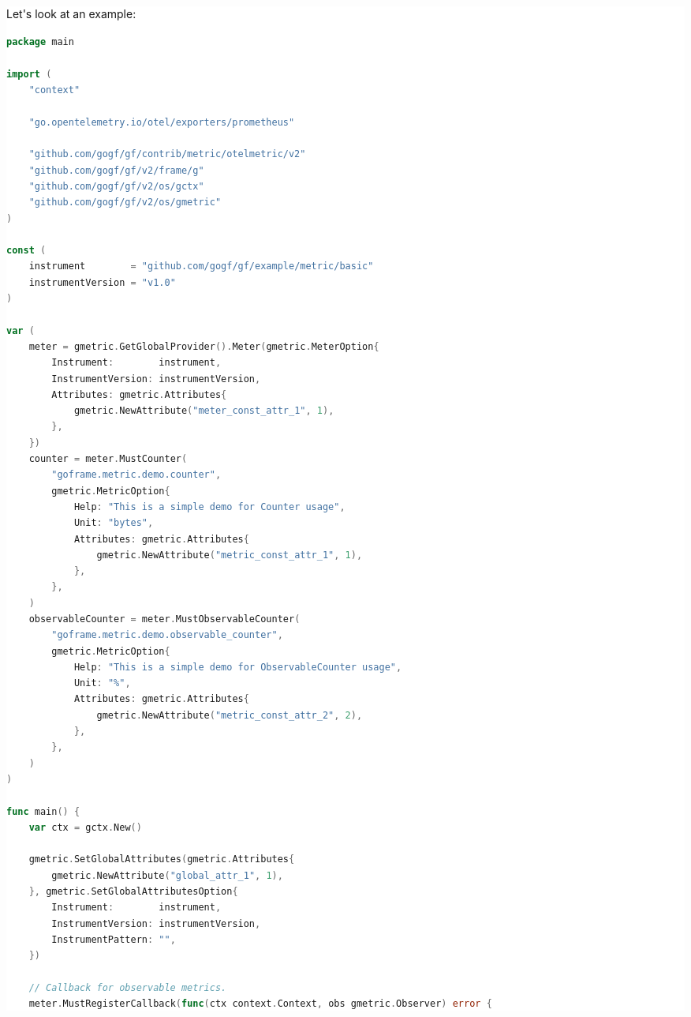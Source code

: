 Let's look at an example:

```go
package main

import (
    "context"

    "go.opentelemetry.io/otel/exporters/prometheus"

    "github.com/gogf/gf/contrib/metric/otelmetric/v2"
    "github.com/gogf/gf/v2/frame/g"
    "github.com/gogf/gf/v2/os/gctx"
    "github.com/gogf/gf/v2/os/gmetric"
)

const (
    instrument        = "github.com/gogf/gf/example/metric/basic"
    instrumentVersion = "v1.0"
)

var (
    meter = gmetric.GetGlobalProvider().Meter(gmetric.MeterOption{
        Instrument:        instrument,
        InstrumentVersion: instrumentVersion,
        Attributes: gmetric.Attributes{
            gmetric.NewAttribute("meter_const_attr_1", 1),
        },
    })
    counter = meter.MustCounter(
        "goframe.metric.demo.counter",
        gmetric.MetricOption{
            Help: "This is a simple demo for Counter usage",
            Unit: "bytes",
            Attributes: gmetric.Attributes{
                gmetric.NewAttribute("metric_const_attr_1", 1),
            },
        },
    )
    observableCounter = meter.MustObservableCounter(
        "goframe.metric.demo.observable_counter",
        gmetric.MetricOption{
            Help: "This is a simple demo for ObservableCounter usage",
            Unit: "%",
            Attributes: gmetric.Attributes{
                gmetric.NewAttribute("metric_const_attr_2", 2),
            },
        },
    )
)

func main() {
    var ctx = gctx.New()

    gmetric.SetGlobalAttributes(gmetric.Attributes{
        gmetric.NewAttribute("global_attr_1", 1),
    }, gmetric.SetGlobalAttributesOption{
        Instrument:        instrument,
        InstrumentVersion: instrumentVersion,
        InstrumentPattern: "",
    })

    // Callback for observable metrics.
    meter.MustRegisterCallback(func(ctx context.Context, obs gmetric.Observer) error {
```